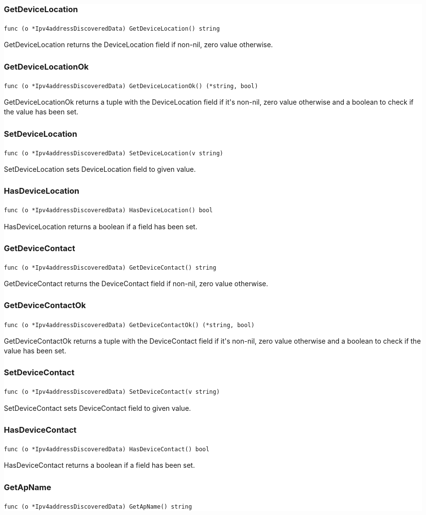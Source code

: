 ### GetDeviceLocation

`func (o *Ipv4addressDiscoveredData) GetDeviceLocation() string`

GetDeviceLocation returns the DeviceLocation field if non-nil, zero value otherwise.

### GetDeviceLocationOk

`func (o *Ipv4addressDiscoveredData) GetDeviceLocationOk() (*string, bool)`

GetDeviceLocationOk returns a tuple with the DeviceLocation field if it's non-nil, zero value otherwise
and a boolean to check if the value has been set.

### SetDeviceLocation

`func (o *Ipv4addressDiscoveredData) SetDeviceLocation(v string)`

SetDeviceLocation sets DeviceLocation field to given value.

### HasDeviceLocation

`func (o *Ipv4addressDiscoveredData) HasDeviceLocation() bool`

HasDeviceLocation returns a boolean if a field has been set.

### GetDeviceContact

`func (o *Ipv4addressDiscoveredData) GetDeviceContact() string`

GetDeviceContact returns the DeviceContact field if non-nil, zero value otherwise.

### GetDeviceContactOk

`func (o *Ipv4addressDiscoveredData) GetDeviceContactOk() (*string, bool)`

GetDeviceContactOk returns a tuple with the DeviceContact field if it's non-nil, zero value otherwise
and a boolean to check if the value has been set.

### SetDeviceContact

`func (o *Ipv4addressDiscoveredData) SetDeviceContact(v string)`

SetDeviceContact sets DeviceContact field to given value.

### HasDeviceContact

`func (o *Ipv4addressDiscoveredData) HasDeviceContact() bool`

HasDeviceContact returns a boolean if a field has been set.

### GetApName

`func (o *Ipv4addressDiscoveredData) GetApName() string`
